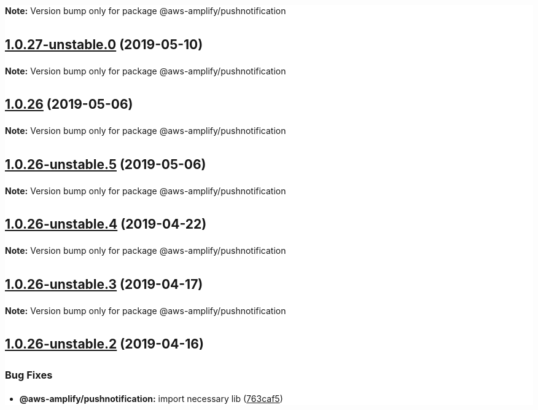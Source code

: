 **Note:** Version bump only for package @aws-amplify/pushnotification

<a name="1.0.27-unstable.0"></a>

## [1.0.27-unstable.0](https://github.com/aws/aws-amplify/compare/@aws-amplify/pushnotification@1.0.26...@aws-amplify/pushnotification@1.0.27-unstable.0) (2019-05-10)

**Note:** Version bump only for package @aws-amplify/pushnotification

<a name="1.0.26"></a>

## [1.0.26](https://github.com/aws/aws-amplify/compare/@aws-amplify/pushnotification@1.0.26-unstable.5...@aws-amplify/pushnotification@1.0.26) (2019-05-06)

**Note:** Version bump only for package @aws-amplify/pushnotification

<a name="1.0.26-unstable.5"></a>

## [1.0.26-unstable.5](https://github.com/aws/aws-amplify/compare/@aws-amplify/pushnotification@1.0.26-unstable.4...@aws-amplify/pushnotification@1.0.26-unstable.5) (2019-05-06)

**Note:** Version bump only for package @aws-amplify/pushnotification

<a name="1.0.26-unstable.4"></a>

## [1.0.26-unstable.4](https://github.com/aws/aws-amplify/compare/@aws-amplify/pushnotification@1.0.26-unstable.3...@aws-amplify/pushnotification@1.0.26-unstable.4) (2019-04-22)

**Note:** Version bump only for package @aws-amplify/pushnotification

<a name="1.0.26-unstable.3"></a>

## [1.0.26-unstable.3](https://github.com/aws/aws-amplify/compare/@aws-amplify/pushnotification@1.0.26-unstable.2...@aws-amplify/pushnotification@1.0.26-unstable.3) (2019-04-17)

**Note:** Version bump only for package @aws-amplify/pushnotification

<a name="1.0.26-unstable.2"></a>

## [1.0.26-unstable.2](https://github.com/aws/aws-amplify/compare/@aws-amplify/pushnotification@1.0.26-unstable.1...@aws-amplify/pushnotification@1.0.26-unstable.2) (2019-04-16)

### Bug Fixes

- **@aws-amplify/pushnotification:** import necessary lib ([763caf5](https://github.com/aws/aws-amplify/commit/763caf5))
